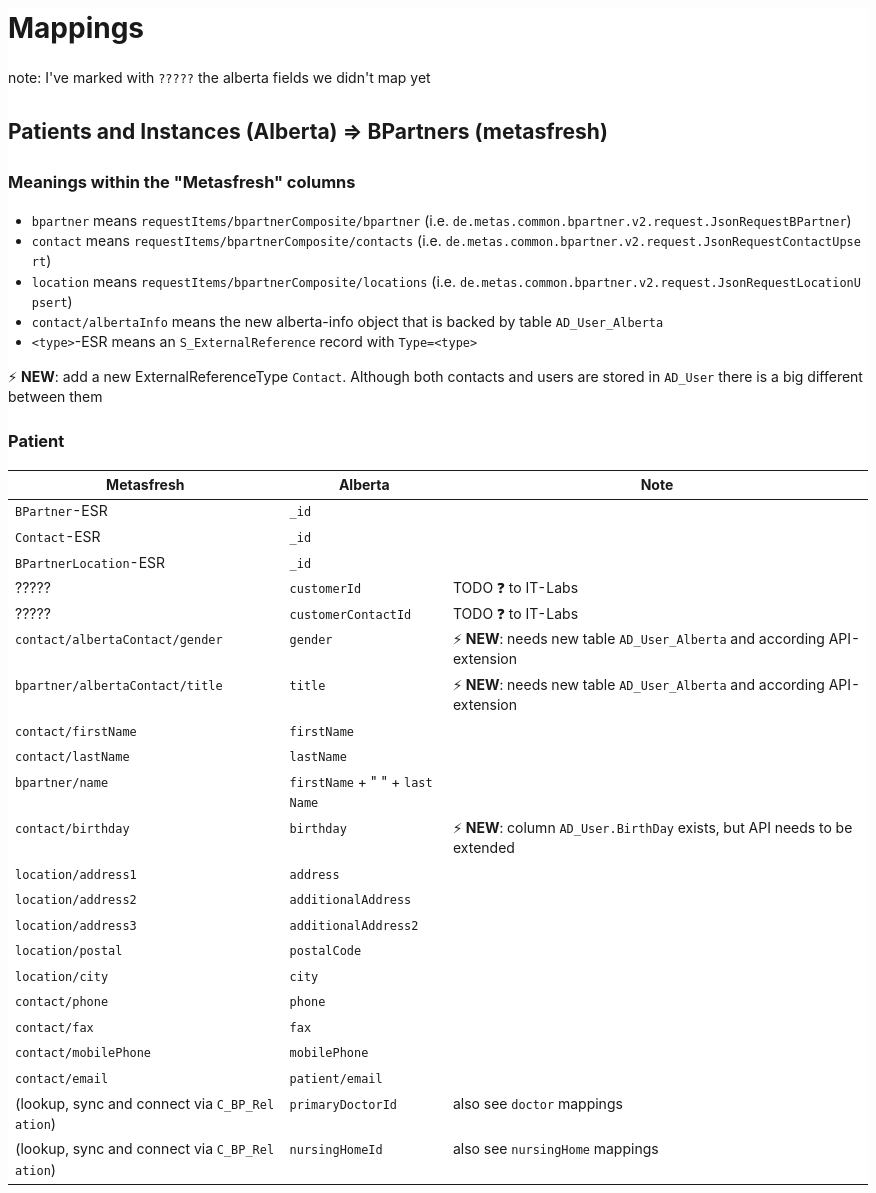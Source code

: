 # Mappings
note: I've marked with `?????` the alberta fields we didn't map yet



## Patients and Instances (Alberta) => BPartners (metasfresh)

### Meanings within the "Metasfresh" columns

* `bpartner` means `requestItems/bpartnerComposite/bpartner` (i.e. `de.metas.common.bpartner.v2.request.JsonRequestBPartner`)
* `contact` means `requestItems/bpartnerComposite/contacts` (i.e. `de.metas.common.bpartner.v2.request.JsonRequestContactUpsert`)
* `location` means `requestItems/bpartnerComposite/locations` (i.e. `de.metas.common.bpartner.v2.request.JsonRequestLocationUpsert`)
* `contact/albertaInfo` means the new alberta-info object that is backed by table `AD_User_Alberta`
* `<type>`-ESR means an `S_ExternalReference` record with `Type=<type>`

:zap: **NEW**: add a new ExternalReferenceType `Contact`. Although both contacts and users are stored in `AD_User` there is a big different between them

### Patient

| Metasfresh                                      | Alberta                            | Note                                                                                                         |
|-------------------------------------------------|------------------------------------|--------------------------------------------------------------------------------------------------------------|
| `BPartner`-ESR                                  | `_id`                              |                                                                                                              |
| `Contact`-ESR                                   | `_id`                              |                                                                                                              |
| `BPartnerLocation`-ESR                          | `_id`                              |                                                                                                              |
| ?????                                           | `customerId`                       | TODO :question: to IT-Labs                                                                                   |
| ?????                                           | `customerContactId`                | TODO :question: to IT-Labs                                                                                   |
| `contact/albertaContact/gender`                 | `gender`                           | :zap: **NEW**: needs new table `AD_User_Alberta` and according API-extension                                 |
| `bpartner/albertaContact/title`                 | `title`                            | :zap: **NEW**: needs new table `AD_User_Alberta` and according API-extension                                 |
| `contact/firstName`                             | `firstName`                        |                                                                                                              |
| `contact/lastName`                              | `lastName`                         |                                                                                                              |
| `bpartner/name`                                 | `firstName` + " " + `lastName`     |                                                                                                              |
| `contact/birthday`                              | `birthday`                         | :zap: **NEW**: column `AD_User.BirthDay` exists, but API needs to be extended                                |
| `location/address1`                             | `address`                          |                                                                                                              |
| `location/address2`                             | `additionalAddress`                |                                                                                                              |
| `location/address3`                             | `additionalAddress2`               |                                                                                                              |
| `location/postal`                               | `postalCode`                       |                                                                                                              |
| `location/city`                                 | `city`                             |                                                                                                              |
| `contact/phone`                                 | `phone`                            |                                                                                                              |
| `contact/fax`                                   | `fax`                              |                                                                                                              |
| `contact/mobilePhone`                           | `mobilePhone`                      |                                                                                                              |
| `contact/email`                                 | `patient/email`                    |                                                                                                              |
| (lookup, sync and connect via `C_BP_Relation`)  | `primaryDoctorId`                  | also see `doctor` mappings                                                                                   |
| (lookup, sync and connect via `C_BP_Relation`)  | `nursingHomeId`                    | also see `nursingHome` mappings                                                                              |